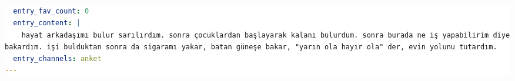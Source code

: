 ```yaml
  entry_fav_count: 0
  entry_content: |
    hayat arkadaşımı bulur sarılırdım. sonra çocuklardan başlayarak kalanı bulurdum. sonra burada ne iş yapabilirim diye bakardım. işi bulduktan sonra da sigaramı yakar, batan güneşe bakar, "yarın ola hayır ola" der, evin yolunu tutardım.
  entry_channels: anket
---
```

